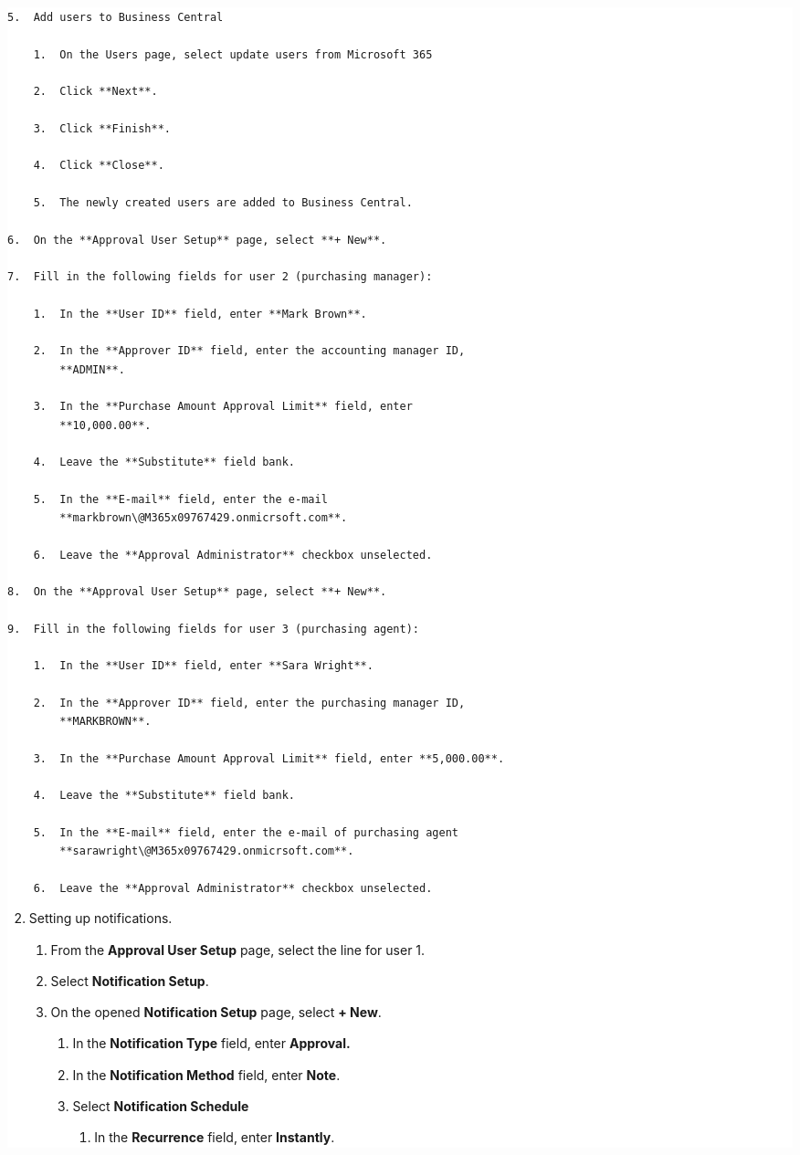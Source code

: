     5.  Add users to Business Central

        1.  On the Users page, select update users from Microsoft 365

        2.  Click **Next**.

        3.  Click **Finish**.

        4.  Click **Close**.

        5.  The newly created users are added to Business Central.

    6.  On the **Approval User Setup** page, select **+ New**.

    7.  Fill in the following fields for user 2 (purchasing manager):

        1.  In the **User ID** field, enter **Mark Brown**.

        2.  In the **Approver ID** field, enter the accounting manager ID,
            **ADMIN**.

        3.  In the **Purchase Amount Approval Limit** field, enter
            **10,000.00**.

        4.  Leave the **Substitute** field bank.

        5.  In the **E-mail** field, enter the e-mail
            **markbrown\@M365x09767429.onmicrsoft.com**.

        6.  Leave the **Approval Administrator** checkbox unselected.

    8.  On the **Approval User Setup** page, select **+ New**.

    9.  Fill in the following fields for user 3 (purchasing agent):

        1.  In the **User ID** field, enter **Sara Wright**.

        2.  In the **Approver ID** field, enter the purchasing manager ID,
            **MARKBROWN**.

        3.  In the **Purchase Amount Approval Limit** field, enter **5,000.00**.

        4.  Leave the **Substitute** field bank.

        5.  In the **E-mail** field, enter the e-mail of purchasing agent
            **sarawright\@M365x09767429.onmicrsoft.com**.

        6.  Leave the **Approval Administrator** checkbox unselected.

2.  Setting up notifications.

    1.  From the **Approval User Setup** page, select the line for user 1.

    2.  Select **Notification Setup**.

    3.  On the opened **Notification Setup** page, select **+ New**.

        1.  In the **Notification Type** field, enter **Approval.**

        2.  In the **Notification Method** field, enter **Note**.

        3.  Select **Notification Schedule**

            1.  In the **Recurrence** field, enter **Instantly**.
